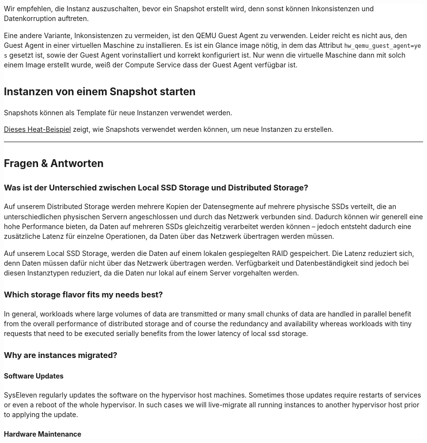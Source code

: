 Wir empfehlen, die Instanz auszuschalten, bevor ein Snapshot erstellt wird, denn sonst können Inkonsistenzen und Datenkorruption auftreten.

Eine andere Variante, Inkonsistenzen zu vermeiden, ist den QEMU Guest Agent zu verwenden. Leider reicht es nicht aus, den Guest Agent in einer virtuellen Maschine zu installieren.
Es ist ein Glance image nötig, in dem das Attribut `hw_qemu_guest_agent=yes` gesetzt ist, sowie der Guest Agent vorinstalliert und korrekt konfiguriert ist.
Nur wenn die virtuelle Maschine dann mit solch einem Image erstellt wurde, weiß der Compute Service dass der Guest Agent verfügbar ist.

## Instanzen von einem Snapshot starten

Snapshots können als Template für neue Instanzen verwendet werden.

[Dieses Heat-Beispiel](https://github.com/syseleven/heat-examples/tree/master/singles-server-from-snapshot) zeigt, wie Snapshots verwendet werden können, um neue Instanzen zu erstellen.

---

## Fragen & Antworten

### Was ist der Unterschied zwischen Local SSD Storage und Distributed Storage?

Auf unserem Distributed Storage werden mehrere Kopien der Datensegmente auf mehrere physische SSDs verteilt, die an unterschiedlichen physischen Servern angeschlossen und durch das Netzwerk verbunden sind. Dadurch können wir generell eine hohe Performance bieten, da Daten auf mehreren SSDs gleichzeitig verarbeitet werden können – jedoch entsteht dadurch eine zusätzliche Latenz für einzelne Operationen, da Daten über das Netzwerk übertragen werden müssen.

Auf unserem Local SSD Storage, werden die Daten auf einem lokalen gespiegelten RAID gespeichert. Die Latenz reduziert sich, denn Daten müssen dafür nicht über das Netzwerk übertragen werden. Verfügbarkeit und Datenbeständigkeit sind jedoch bei diesen Instanztypen reduziert, da die Daten nur lokal auf einem Server vorgehalten werden.

### Which storage flavor fits my needs best?

In general, workloads where large volumes of data are transmitted or many small chunks of data are handled in parallel benefit from the overall performance of distributed storage and of course the redundancy and availability whereas workloads with tiny requests that need to be executed serially benefits from the lower latency of local ssd storage.

### Why are instances migrated?

#### Software Updates

SysEleven regularly updates the software on the hypervisor host machines.
Sometimes those updates require restarts of services or even a reboot of the whole hypervisor.
In such cases we will live-migrate all running instances to another hypervisor host prior to applying the update.

#### Hardware Maintenance
